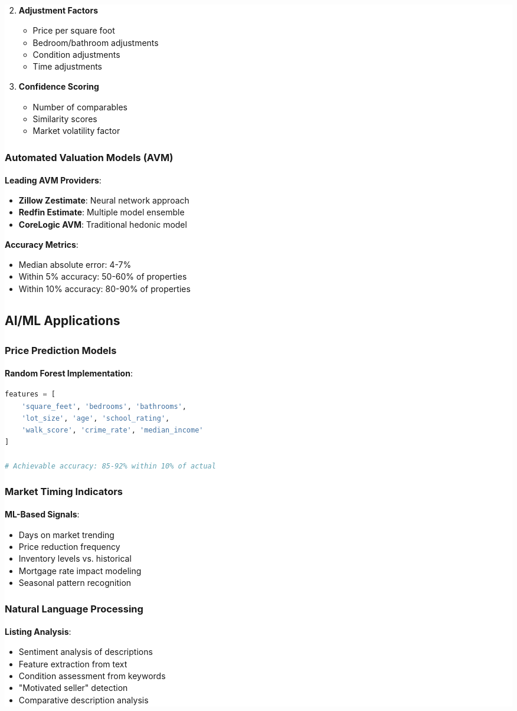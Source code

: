 2. **Adjustment Factors**
   - Price per square foot
   - Bedroom/bathroom adjustments
   - Condition adjustments
   - Time adjustments

3. **Confidence Scoring**
   - Number of comparables
   - Similarity scores
   - Market volatility factor

### Automated Valuation Models (AVM)
**Leading AVM Providers**:
- **Zillow Zestimate**: Neural network approach
- **Redfin Estimate**: Multiple model ensemble
- **CoreLogic AVM**: Traditional hedonic model

**Accuracy Metrics**:
- Median absolute error: 4-7%
- Within 5% accuracy: 50-60% of properties
- Within 10% accuracy: 80-90% of properties

## AI/ML Applications

### Price Prediction Models
**Random Forest Implementation**:
```python
features = [
    'square_feet', 'bedrooms', 'bathrooms',
    'lot_size', 'age', 'school_rating',
    'walk_score', 'crime_rate', 'median_income'
]

# Achievable accuracy: 85-92% within 10% of actual
```

### Market Timing Indicators
**ML-Based Signals**:
- Days on market trending
- Price reduction frequency
- Inventory levels vs. historical
- Mortgage rate impact modeling
- Seasonal pattern recognition

### Natural Language Processing
**Listing Analysis**:
- Sentiment analysis of descriptions
- Feature extraction from text
- Condition assessment from keywords
- "Motivated seller" detection
- Comparative description analysis
